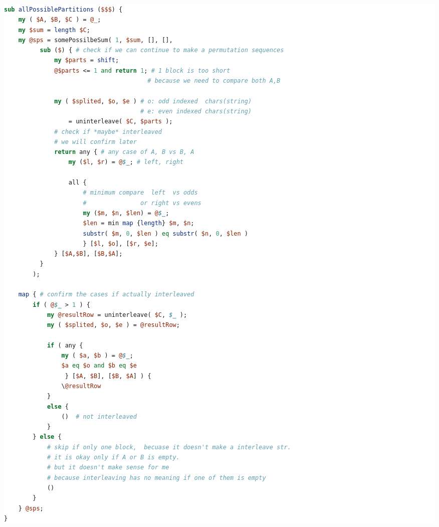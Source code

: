 ```perl
sub allPossiblePartitions ($$$) {
    my ( $A, $B, $C ) = @_;
    my $sum = length $C;
    my @sps = somePossilbeSum( 1, $sum, [], [],
          sub ($) { # check if we can continue to make a permutation sequences
              my $parts = shift;
              @$parts <= 1 and return 1; # 1 block is too short
                                        # because we need to compare both A,B

              my ( $splited, $o, $e ) # o: odd indexed  chars(string)
                                      # e: even indexed chars(string)
                  = uninterleave( $C, $parts );
              # check if *maybe* interleaved
              # we will confirm later
              return any { # any case of A, B vs B, A
                  my ($l, $r) = @$_; # left, right

                  all {
                      # minimum compare  left  vs odds
                      #               or right vs evens
                      my ($m, $n, $len) = @$_;
                      $len = min map {length} $m, $n;
                      substr( $m, 0, $len ) eq substr( $n, 0, $len )
                      } [$l, $o], [$r, $e];
              } [$A,$B], [$B,$A];
          }
        );

    map { # confirm the cases if actually interleaved
        if ( @$_ > 1 ) {
            my @resultRow = uninterleave( $C, $_ );
            my ( $splited, $o, $e ) = @resultRow;

            if ( any {
                my ( $a, $b ) = @$_;
                $a eq $o and $b eq $e
                 } [$A, $B], [$B, $A] ) {
                \@resultRow
            }
            else {
                ()  # not interleaved
            }
        } else {
            # skip if only one block,  becuase it doesn't make a interleave str.
            # it is okay only if A or B is empty.
            # but it doesn't make sense for me
            # because interleaving has no meaning if one of them is empty
            ()
        }
    } @sps;
}
```
